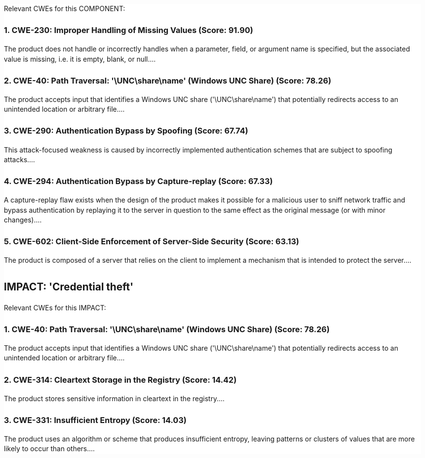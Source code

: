 Relevant CWEs for this COMPONENT:

### 1. CWE-230: Improper Handling of Missing Values (Score: 91.90)

The product does not handle or incorrectly handles when a parameter, field, or argument name is specified, but the associated value is missing, i.e. it is empty, blank, or null....

### 2. CWE-40: Path Traversal: '\\UNC\share\name\' (Windows UNC Share) (Score: 78.26)

The product accepts input that identifies a Windows UNC share ('\\UNC\share\name') that potentially redirects access to an unintended location or arbitrary file....

### 3. CWE-290: Authentication Bypass by Spoofing (Score: 67.74)

This attack-focused weakness is caused by incorrectly implemented authentication schemes that are subject to spoofing attacks....

### 4. CWE-294: Authentication Bypass by Capture-replay (Score: 67.33)

A capture-replay flaw exists when the design of the product makes it possible for a malicious user to sniff network traffic and bypass authentication by replaying it to the server in question to the same effect as the original message (or with minor changes)....

### 5. CWE-602: Client-Side Enforcement of Server-Side Security (Score: 63.13)

The product is composed of a server that relies on the client to implement a mechanism that is intended to protect the server....

## IMPACT: 'Credential theft'

Relevant CWEs for this IMPACT:

### 1. CWE-40: Path Traversal: '\\UNC\share\name\' (Windows UNC Share) (Score: 78.26)

The product accepts input that identifies a Windows UNC share ('\\UNC\share\name') that potentially redirects access to an unintended location or arbitrary file....

### 2. CWE-314: Cleartext Storage in the Registry (Score: 14.42)

The product stores sensitive information in cleartext in the registry....

### 3. CWE-331: Insufficient Entropy (Score: 14.03)

The product uses an algorithm or scheme that produces insufficient entropy, leaving patterns or clusters of values that are more likely to occur than others....
